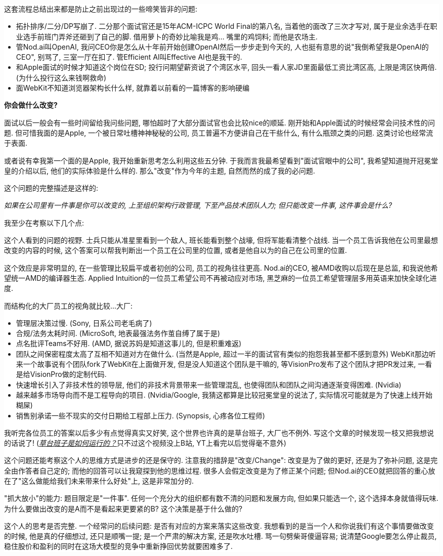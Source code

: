 这套流程总结出来都是防止之前出现过的一些啼笑皆非的问题:

- 拓扑排序/二分/DP写崩了. 二分那个面试官还是15年ACM-ICPC World Final的第八名, 当着他的面改了三次才写对, 属于是业余选手在职业选手前班门弄斧还砸到了自己的脚. 借用萝卜的奇妙比喻我是鸡... 嘴里的鸡饲料; 而他是农场主.
- 管Nod.ai叫OpenAI, 我问CEO你是怎么从十年前开始创建OpenAI然后一步步走到今天的, 人也挺有意思的说"我倒希望我是OpenAI的CEO", 别骂了, 三室一厅在扣了. 管Efficient AI叫Effective AI也是我干的. 
- 和Apple面试的时候才知道这个岗位在SD; 投行问期望薪资说了个湾区水平, 回头一看人家JD里面最低工资比湾区高, 上限是湾区快两倍. (为什么投行这么来钱啊救命)
- 面WebKit不知道浏览器架构长什么样, 就靠着以前看的一篇博客的影响硬编

**你会做什么改变?**

面试以后一般会有一些时间留给我问些问题, 哪怕超时了大部分面试官也会比较nice的顺延.
刚开始和Apple面试的时候经常会问技术性的问题.
但可惜我面的是Apple, 一个被日常吐槽神神秘秘的公司, 员工普遍不方便讲自己在干些什么, 有什么瓶颈之类的问题.
这类讨论也经常流于表面.

或者说有幸我第一个面的是Apple, 我开始重新思考怎么利用这些五分钟.
于我而言我最希望看到"面试官眼中的公司", 我希望知道抛开冠冕堂皇的介绍以后, 他们的实际体验是什么样的.
那么"改变"作为今年的主题, 自然而然的成了我的必问题.

这个问题的完整描述是这样的:

_如果在公司里有一件事是你可以改变的, 上至组织架构行政管理, 下至产品技术团队人力; 但只能改变一件事, 这件事会是什么?_

我至少在考察以下几个点:

这个人看到的问题的视野.
士兵只能从准星里看到一个敌人, 班长能看到整个战壕, 但将军能看清整个战线.
当一个员工告诉我他在公司里最想改变的内容的时候, 这个答案可以帮我判断出一个员工在公司里的位置, 或者是他自以为的自己在公司里的位置.

这个效应是非常明显的, 在一些管理比较扁平或者初创的公司, 员工的视角往往更高. 
Nod.ai的CEO, 被AMD收购以后现在是总监, 和我说他希望统一AMD的编译器生态.
Applied Intuition的一位员工希望公司不再被动应对市场, 黑芝麻的一位员工希望管理层多用英语来加快全球化进度.

而结构化的大厂员工的视角就比较...大厂:

- 管理层决策过慢. (Sony, 日系公司老毛病了)  
- 合规/法务太耗时间. (MicroSoft, 地表最强法务作茧自缚了属于是)  
- 点名批评Teams不好用. (AMD, 据说苏妈是知道这事儿的, 但是积重难返)  
- 团队之间保密程度太高了互相不知道对方在做什么. (当然是Apple, 超过一半的面试官有类似的抱怨我甚至都不感到意外) WebKit那边听来一个故事说有个团队fork了WebKit在上面做开发, 但是没人知道这个团队是干嘛的, 等VisionPro发布了这个团队才把PR发过来, 一看是给VisionPro做的定制代码.  
- 快速增长引入了非技术性的领导层, 他们的非技术背景带来一些管理混乱, 也使得团队和团队之间沟通逐渐变得困难. (Nvidia)
- 越来越多市场导向而不是工程导向的项目. (Nvidia/Google, 我猜这都算是比较冠冕堂皇的说法了, 实际情况可能就是为了快速上线开始糊屎)
- 销售别承诺一些不现实的交付日期给工程部上压力. (Synopsis, 心疼各位工程师)

我听完各位员工的答案以后多少有点觉得真实又好笑, 这个世界也许真的是草台班子, 大厂也不例外.
写这个文章的时候发现一枝又把我想说的话说了! 
([_草台班子是如何运行的？_](https://www.youtube.com/watch?v=t4vSzN2QDrE)只不过这个视频没上B站, YT上看完以后觉得毫不意外)

这个问题还能考察这个人的思维方式是进步的还是保守的.
注意我的措辞是"改变/Change": 改变是为了做的更好, 还是为了弥补问题, 这是完全由作答者自己定的; 而他的回答可以让我窥探到他的思维过程.
很多人会假定改变是为了修正某个问题; 但Nod.ai的CEO就把回答的重心放在了"这么做能给我们未来带来什么好处"上, 这是非常加分的.

"抓大放小"的能力: 题目限定是"一件事".
任何一个充分大的组织都有数不清的问题和发展方向, 但如果只能选一个, 这个选择本身就值得玩味.
为什么要做出改变的是A而不是看起来更要紧的B? 这个决策是基于什么做的?

这个人的思考是否完整.
一个经常问的后续问题: 是否有对应的方案来落实这些改变.
我想看到的是当一个人和你说我们有这个事情要做改变的时候, 他是真的仔细想过, 还只是顺嘴一提; 是一个严肃的解决方案, 还是吹水吐槽.
骂一句劈柴哥傻逼容易; 说清楚Google要怎么停止裁员, 稳住股价和盈利的同时在这场大模型的竞争中重新挣回优势就要困难多了.
